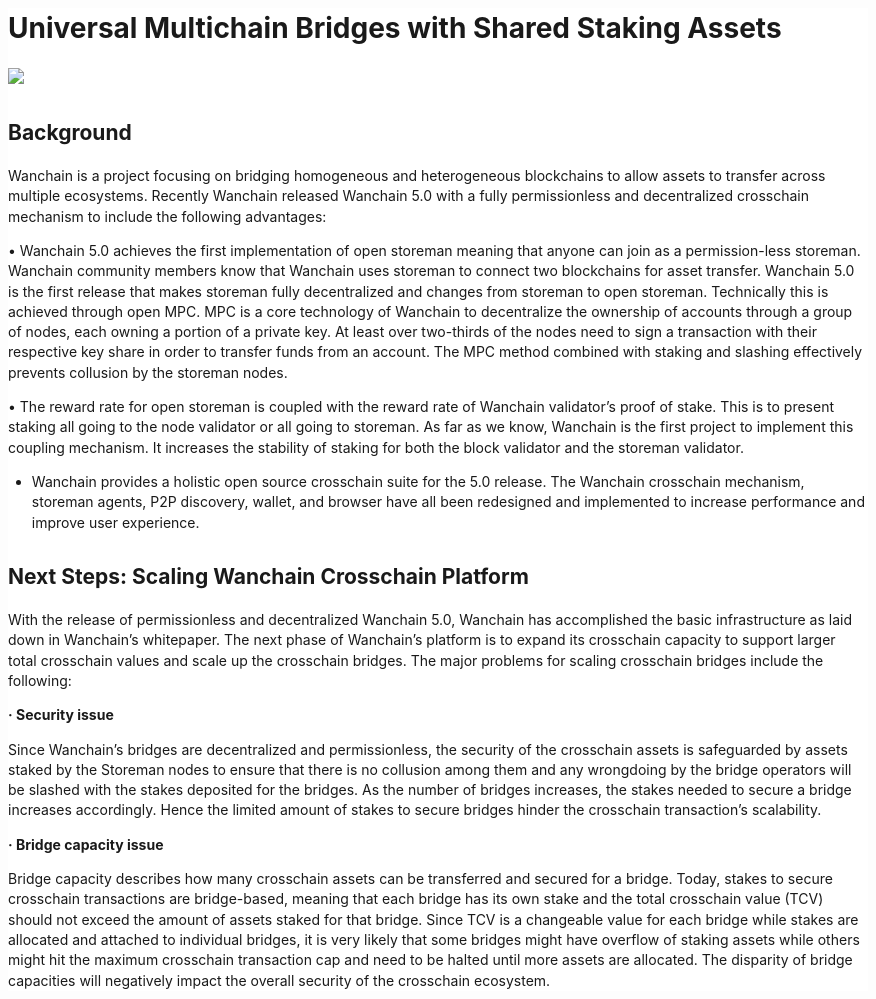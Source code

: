 # Universal Multichain Bridges with Shared Staking Assets

![](https://miro.medium.com/max/5102/1*W1WdD9HNlBtCqmX1qxqYgw.png)

## Background


Wanchain is a project focusing on bridging homogeneous and heterogeneous blockchains to allow assets to transfer across multiple ecosystems. Recently Wanchain released Wanchain 5.0 with a fully permissionless and decentralized crosschain mechanism to include the following advantages:

• Wanchain 5.0 achieves the first implementation of open storeman meaning that anyone can join as a permission-less storeman. Wanchain community members know that Wanchain uses storeman to connect two blockchains for asset transfer. Wanchain 5.0 is the first release that makes storeman fully decentralized and changes from storeman to open storeman. Technically this is achieved through open MPC. MPC is a core technology of Wanchain to decentralize the ownership of accounts through a group of nodes, each owning a portion of a private key. At least over two-thirds of the nodes need to sign a transaction with their respective key share in order to transfer funds from an account. The MPC method combined with staking and slashing effectively prevents collusion by the storeman nodes.

• The reward rate for open storeman is coupled with the reward rate of Wanchain validator’s proof of stake. This is to present staking all going to the node validator or all going to storeman. As far as we know, Wanchain is the first project to implement this coupling mechanism. It increases the stability of staking for both the block validator and the storeman validator.

*   Wanchain provides a holistic open source crosschain suite for the 5.0 release. The Wanchain crosschain mechanism, storeman agents, P2P discovery, wallet, and browser have all been redesigned and implemented to increase performance and improve user experience.

## Next Steps: Scaling Wanchain Crosschain Platform


With the release of permissionless and decentralized Wanchain 5.0, Wanchain has accomplished the basic infrastructure as laid down in Wanchain’s whitepaper. The next phase of Wanchain’s platform is to expand its crosschain capacity to support larger total crosschain values and scale up the crosschain bridges. The major problems for scaling crosschain bridges include the following:

**· Security issue**

Since Wanchain’s bridges are decentralized and permissionless, the security of the crosschain assets is safeguarded by assets staked by the Storeman nodes to ensure that there is no collusion among them and any wrongdoing by the bridge operators will be slashed with the stakes deposited for the bridges. As the number of bridges increases, the stakes needed to secure a bridge increases accordingly. Hence the limited amount of stakes to secure bridges hinder the crosschain transaction’s scalability.

**· Bridge capacity issue**

Bridge capacity describes how many crosschain assets can be transferred and secured for a bridge. Today, stakes to secure crosschain transactions are bridge-based, meaning that each bridge has its own stake and the total crosschain value (TCV) should not exceed the amount of assets staked for that bridge. Since TCV is a changeable value for each bridge while stakes are allocated and attached to individual bridges, it is very likely that some bridges might have overflow of staking assets while others might hit the maximum crosschain transaction cap and need to be halted until more assets are allocated. The disparity of bridge capacities will negatively impact the overall security of the crosschain ecosystem.
